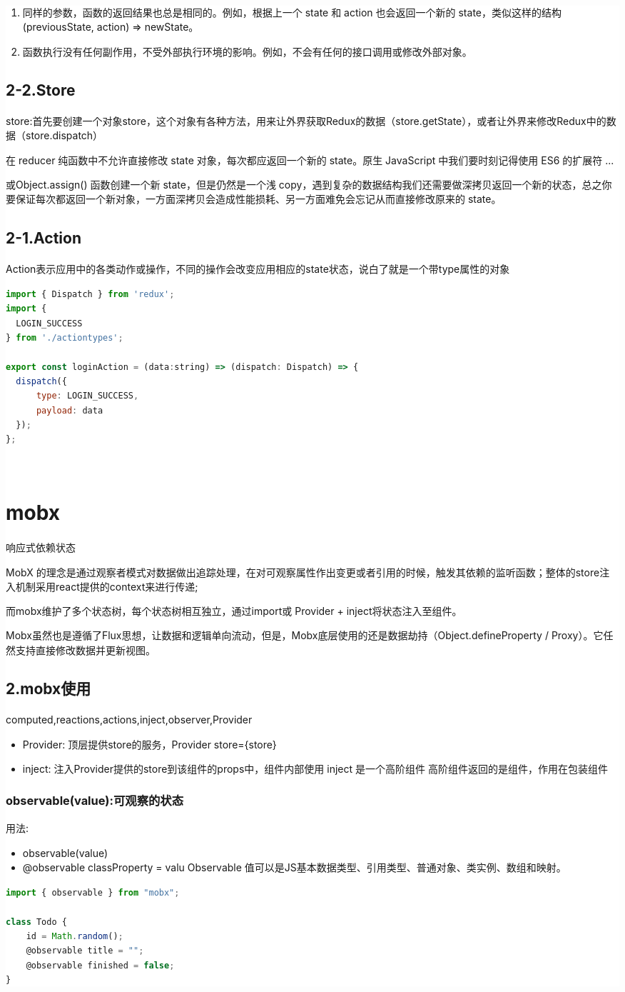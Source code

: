 1. 同样的参数，函数的返回结果也总是相同的。例如，根据上一个 state 和 action 也会返回一个新的 state，类似这样的结构(previousState, action) => newState。

2. 函数执行没有任何副作用，不受外部执行环境的影响。例如，不会有任何的接口调用或修改外部对象。


## 2-2.Store
store:首先要创建一个对象store，这个对象有各种方法，用来让外界获取Redux的数据（store.getState），或者让外界来修改Redux中的数据（store.dispatch）

在 reducer 纯函数中不允许直接修改 state 对象，每次都应返回一个新的 state。原生 JavaScript 中我们要时刻记得使用 ES6 的扩展符 ... 

或Object.assign() 函数创建一个新 state，但是仍然是一个浅 copy，遇到复杂的数据结构我们还需要做深拷贝返回一个新的状态，总之你要保证每次都返回一个新对象，一方面深拷贝会造成性能损耗、另一方面难免会忘记从而直接修改原来的 state。



## 2-1.Action
Action表示应用中的各类动作或操作，不同的操作会改变应用相应的state状态，说白了就是一个带type属性的对象
```javascript
import { Dispatch } from 'redux';
import {
  LOGIN_SUCCESS
} from './actiontypes';

export const loginAction = (data:string) => (dispatch: Dispatch) => {
  dispatch({
      type: LOGIN_SUCCESS,
      payload: data
  });
};
```

<br />

# mobx
响应式依赖状态

MobX 的理念是通过观察者模式对数据做出追踪处理，在对可观察属性作出变更或者引用的时候，触发其依赖的监听函数；整体的store注入机制采用react提供的context来进行传递;

而mobx维护了多个状态树，每个状态树相互独立，通过import或 Provider + inject将状态注入至组件。

Mobx虽然也是遵循了Flux思想，让数据和逻辑单向流动，但是，Mobx底层使用的还是数据劫持（Object.defineProperty / Proxy）。它任然支持直接修改数据并更新视图。


## 2.mobx使用
computed,reactions,actions,inject,observer,Provider

* Provider: 顶层提供store的服务，Provider store={store}

* inject: 注入Provider提供的store到该组件的props中，组件内部使用
inject 是一个高阶组件 高阶组件返回的是组件，作用在包装组件

### observable(value):可观察的状态
用法:
+ observable(value)
+ @observable classProperty = valu
Observable 值可以是JS基本数据类型、引用类型、普通对象、类实例、数组和映射。
```js
import { observable } from "mobx";

class Todo {
    id = Math.random();
    @observable title = "";
    @observable finished = false;
}
```
